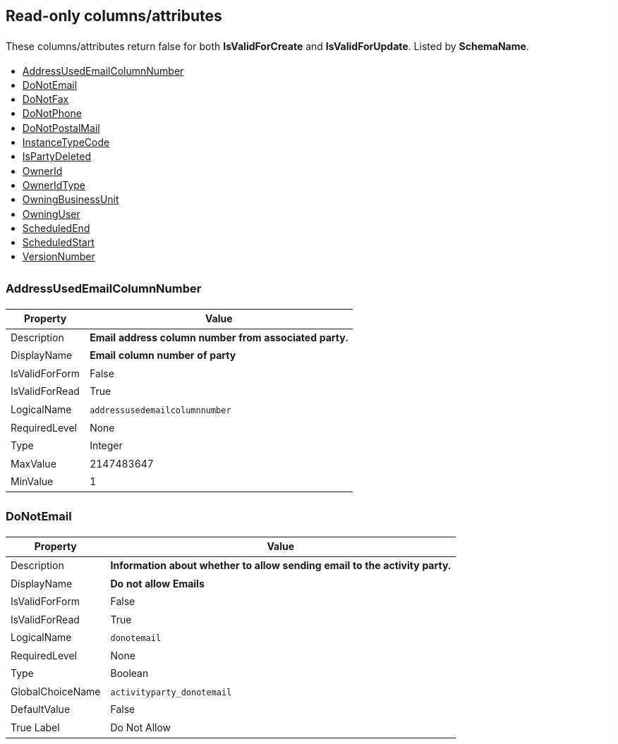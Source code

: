 
## Read-only columns/attributes

These columns/attributes return false for both **IsValidForCreate** and **IsValidForUpdate**. Listed by **SchemaName**.

- [AddressUsedEmailColumnNumber](#BKMK_AddressUsedEmailColumnNumber)
- [DoNotEmail](#BKMK_DoNotEmail)
- [DoNotFax](#BKMK_DoNotFax)
- [DoNotPhone](#BKMK_DoNotPhone)
- [DoNotPostalMail](#BKMK_DoNotPostalMail)
- [InstanceTypeCode](#BKMK_InstanceTypeCode)
- [IsPartyDeleted](#BKMK_IsPartyDeleted)
- [OwnerId](#BKMK_OwnerId)
- [OwnerIdType](#BKMK_OwnerIdType)
- [OwningBusinessUnit](#BKMK_OwningBusinessUnit)
- [OwningUser](#BKMK_OwningUser)
- [ScheduledEnd](#BKMK_ScheduledEnd)
- [ScheduledStart](#BKMK_ScheduledStart)
- [VersionNumber](#BKMK_VersionNumber)

### <a name="BKMK_AddressUsedEmailColumnNumber"></a> AddressUsedEmailColumnNumber

|Property|Value|
|---|---|
|Description|**Email address column number from associated party.**|
|DisplayName|**Email column number of party**|
|IsValidForForm|False|
|IsValidForRead|True|
|LogicalName|`addressusedemailcolumnnumber`|
|RequiredLevel|None|
|Type|Integer|
|MaxValue|2147483647|
|MinValue|1|

### <a name="BKMK_DoNotEmail"></a> DoNotEmail

|Property|Value|
|---|---|
|Description|**Information about whether to allow sending email to the activity party.**|
|DisplayName|**Do not allow Emails**|
|IsValidForForm|False|
|IsValidForRead|True|
|LogicalName|`donotemail`|
|RequiredLevel|None|
|Type|Boolean|
|GlobalChoiceName|`activityparty_donotemail`|
|DefaultValue|False|
|True Label|Do Not Allow|